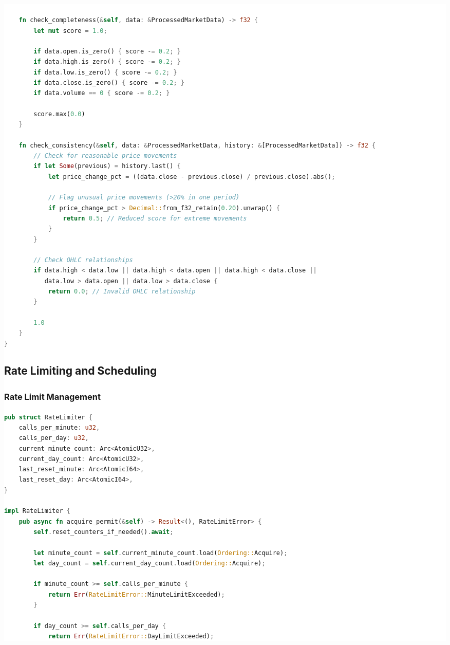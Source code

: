 ```rust
    
    fn check_completeness(&self, data: &ProcessedMarketData) -> f32 {
        let mut score = 1.0;
        
        if data.open.is_zero() { score -= 0.2; }
        if data.high.is_zero() { score -= 0.2; }
        if data.low.is_zero() { score -= 0.2; }
        if data.close.is_zero() { score -= 0.2; }
        if data.volume == 0 { score -= 0.2; }
        
        score.max(0.0)
    }
    
    fn check_consistency(&self, data: &ProcessedMarketData, history: &[ProcessedMarketData]) -> f32 {
        // Check for reasonable price movements
        if let Some(previous) = history.last() {
            let price_change_pct = ((data.close - previous.close) / previous.close).abs();
            
            // Flag unusual price movements (>20% in one period)
            if price_change_pct > Decimal::from_f32_retain(0.20).unwrap() {
                return 0.5; // Reduced score for extreme movements
            }
        }
        
        // Check OHLC relationships
        if data.high < data.low || data.high < data.open || data.high < data.close ||
           data.low > data.open || data.low > data.close {
            return 0.0; // Invalid OHLC relationship
        }
        
        1.0
    }
}
```

## Rate Limiting and Scheduling

### Rate Limit Management
```rust
pub struct RateLimiter {
    calls_per_minute: u32,
    calls_per_day: u32,
    current_minute_count: Arc<AtomicU32>,
    current_day_count: Arc<AtomicU32>,
    last_reset_minute: Arc<AtomicI64>,
    last_reset_day: Arc<AtomicI64>,
}

impl RateLimiter {
    pub async fn acquire_permit(&self) -> Result<(), RateLimitError> {
        self.reset_counters_if_needed().await;
        
        let minute_count = self.current_minute_count.load(Ordering::Acquire);
        let day_count = self.current_day_count.load(Ordering::Acquire);
        
        if minute_count >= self.calls_per_minute {
            return Err(RateLimitError::MinuteLimitExceeded);
        }
        
        if day_count >= self.calls_per_day {
            return Err(RateLimitError::DayLimitExceeded);
```
